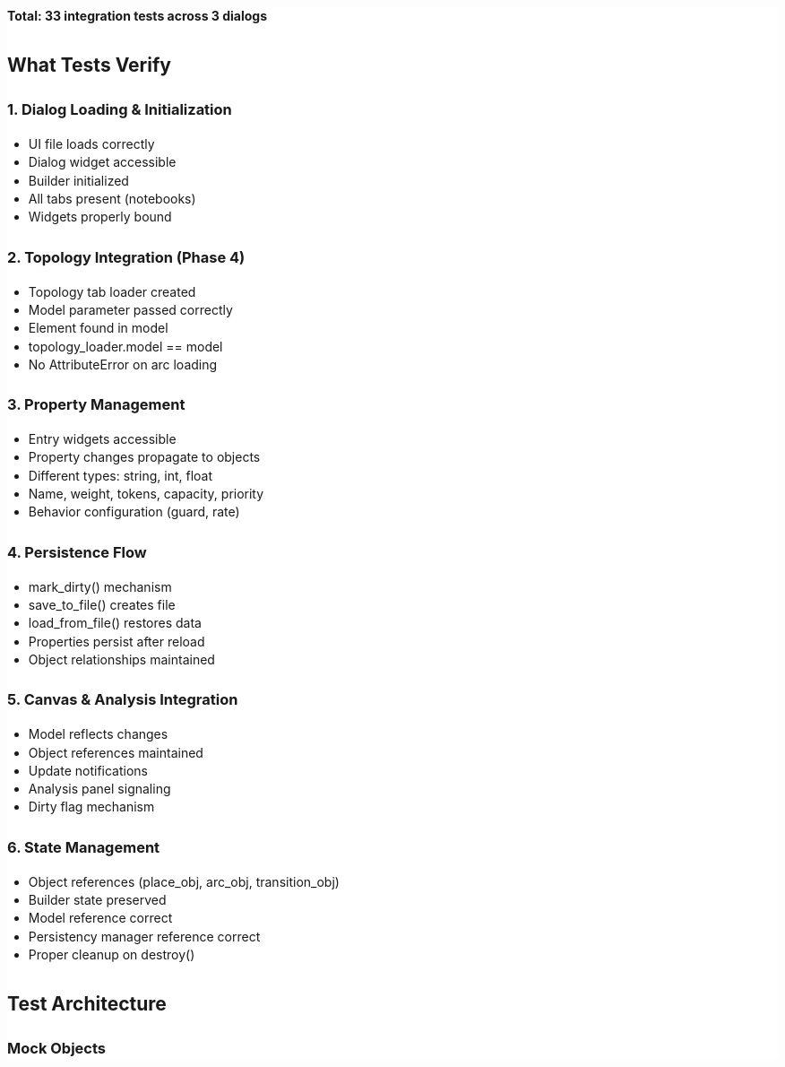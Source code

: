 **Total: 33 integration tests across 3 dialogs**

## What Tests Verify

### 1. Dialog Loading & Initialization
- UI file loads correctly
- Dialog widget accessible
- Builder initialized
- All tabs present (notebooks)
- Widgets properly bound

### 2. Topology Integration (Phase 4)
- Topology tab loader created
- Model parameter passed correctly
- Element found in model
- topology_loader.model == model
- No AttributeError on arc loading

### 3. Property Management
- Entry widgets accessible  
- Property changes propagate to objects
- Different types: string, int, float
- Name, weight, tokens, capacity, priority
- Behavior configuration (guard, rate)

### 4. Persistence Flow
- mark_dirty() mechanism
- save_to_file() creates file
- load_from_file() restores data
- Properties persist after reload
- Object relationships maintained

### 5. Canvas & Analysis Integration
- Model reflects changes
- Object references maintained
- Update notifications
- Analysis panel signaling
- Dirty flag mechanism

### 6. State Management
- Object references (place_obj, arc_obj, transition_obj)
- Builder state preserved
- Model reference correct
- Persistency manager reference correct
- Proper cleanup on destroy()

## Test Architecture

### Mock Objects
